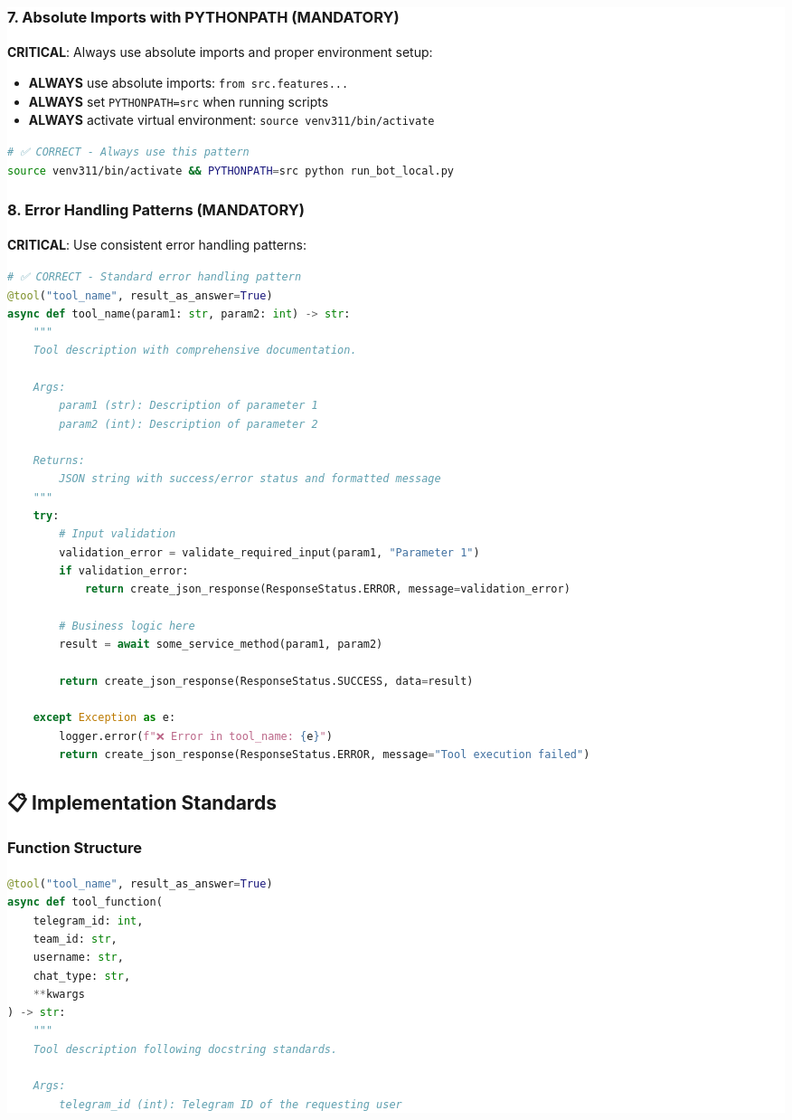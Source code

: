 ### 7. **Absolute Imports with PYTHONPATH (MANDATORY)**

**CRITICAL**: Always use absolute imports and proper environment setup:

- **ALWAYS** use absolute imports: `from src.features...`
- **ALWAYS** set `PYTHONPATH=src` when running scripts
- **ALWAYS** activate virtual environment: `source venv311/bin/activate`

```bash
# ✅ CORRECT - Always use this pattern
source venv311/bin/activate && PYTHONPATH=src python run_bot_local.py
```

### 8. **Error Handling Patterns (MANDATORY)**

**CRITICAL**: Use consistent error handling patterns:

```python
# ✅ CORRECT - Standard error handling pattern
@tool("tool_name", result_as_answer=True)
async def tool_name(param1: str, param2: int) -> str:
    """
    Tool description with comprehensive documentation.
    
    Args:
        param1 (str): Description of parameter 1
        param2 (int): Description of parameter 2
        
    Returns:
        JSON string with success/error status and formatted message
    """
    try:
        # Input validation
        validation_error = validate_required_input(param1, "Parameter 1")
        if validation_error:
            return create_json_response(ResponseStatus.ERROR, message=validation_error)
        
        # Business logic here
        result = await some_service_method(param1, param2)
        
        return create_json_response(ResponseStatus.SUCCESS, data=result)
        
    except Exception as e:
        logger.error(f"❌ Error in tool_name: {e}")
        return create_json_response(ResponseStatus.ERROR, message="Tool execution failed")
```

## 📋 **Implementation Standards**

### **Function Structure**

```python
@tool("tool_name", result_as_answer=True)
async def tool_function(
    telegram_id: int, 
    team_id: str, 
    username: str, 
    chat_type: str, 
    **kwargs
) -> str:
    """
    Tool description following docstring standards.
    
    Args:
        telegram_id (int): Telegram ID of the requesting user
```